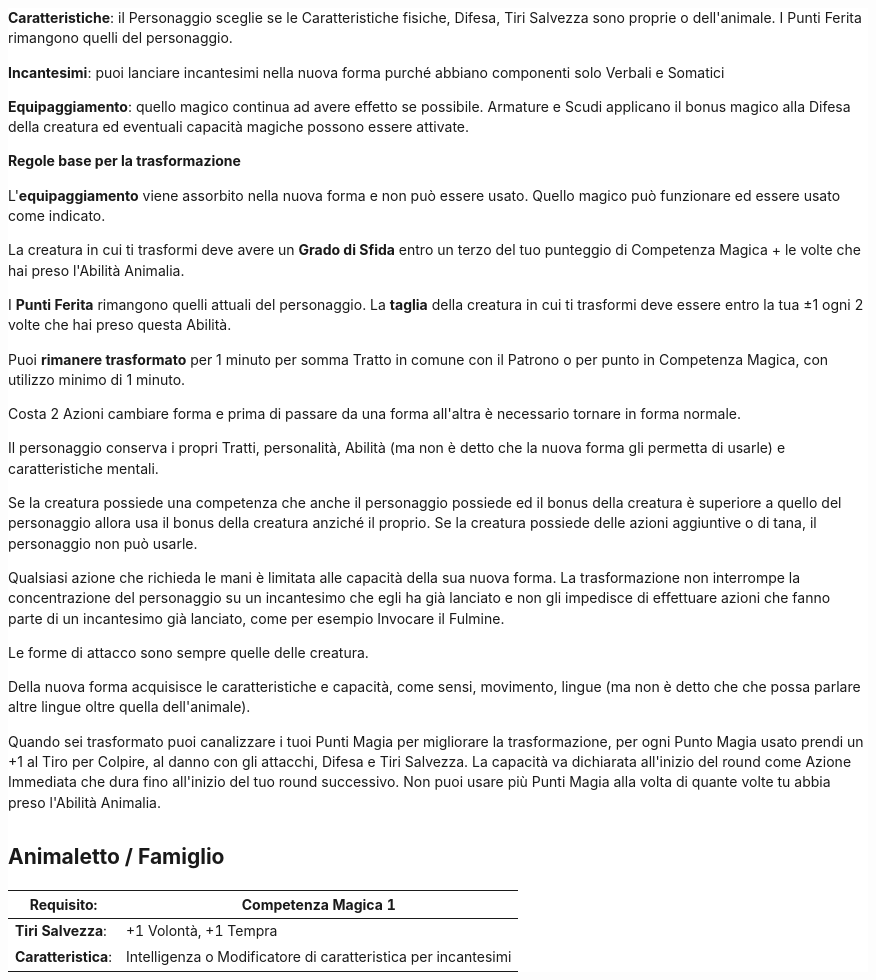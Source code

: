 **Caratteristiche**: il Personaggio sceglie se le Caratteristiche fisiche, Difesa, Tiri Salvezza sono proprie o dell'animale. I Punti Ferita rimangono quelli del personaggio.

**Incantesimi**: puoi lanciare incantesimi nella nuova forma purché abbiano componenti solo Verbali e Somatici

**Equipaggiamento**: quello magico continua ad avere effetto se possibile. Armature e Scudi applicano il bonus magico alla Difesa della creatura ed eventuali capacità magiche possono essere attivate.

**Regole base per la trasformazione**

L'**equipaggiamento** viene assorbito nella nuova forma e non può essere usato. Quello magico può funzionare ed essere usato come indicato.

La creatura in cui ti trasformi deve avere un **Grado di Sfida** entro un terzo del tuo punteggio di Competenza Magica + le volte che hai preso l'Abilità Animalia.

I **Punti Ferita** rimangono quelli attuali del personaggio. La **taglia** della creatura in cui ti trasformi deve essere entro la tua $\pm 1$ ogni 2 volte che hai preso questa Abilità.

Puoi **rimanere trasformato** per 1 minuto per somma Tratto in comune con il Patrono  o per punto in Competenza Magica, con utilizzo minimo di 1 minuto.

Costa 2 Azioni cambiare forma e prima di passare da una forma all'altra è necessario tornare in forma normale.

Il personaggio conserva i propri Tratti, personalità, Abilità (ma non è detto che la nuova forma gli permetta di usarle) e caratteristiche mentali.

Se la creatura possiede una competenza che anche il personaggio possiede ed il bonus della creatura è superiore a quello del personaggio allora usa il bonus della creatura anziché il proprio. Se la creatura possiede delle azioni aggiuntive o di tana, il personaggio non può usarle.

Qualsiasi azione che richieda le mani è limitata alle capacità della sua nuova forma. La trasformazione non interrompe la concentrazione del personaggio su un incantesimo che egli ha già lanciato e non gli impedisce di effettuare azioni che fanno parte di un incantesimo già lanciato, come per esempio Invocare il Fulmine.

Le forme di attacco sono sempre quelle delle creatura.

Della nuova forma acquisisce le caratteristiche e capacità, come sensi, movimento, lingue (ma non è detto che che possa parlare altre lingue oltre quella dell'animale).

Quando sei trasformato puoi canalizzare i tuoi Punti Magia per migliorare la trasformazione, per ogni Punto Magia usato prendi un +1 al Tiro per Colpire, al danno con gli attacchi, Difesa e Tiri Salvezza. La capacità va dichiarata all'inizio del round come Azione Immediata che dura fino all'inizio del tuo round successivo. Non puoi usare più Punti Magia alla volta di quante volte tu abbia preso l'Abilità Animalia.

## Animaletto / Famiglio

| **Requisito**: | Competenza Magica 1 |
| --- | --- |
| **Tiri Salvezza**: | +1 Volontà, +1 Tempra |
| **Caratteristica**: | Intelligenza o Modificatore di caratteristica per incantesimi |
